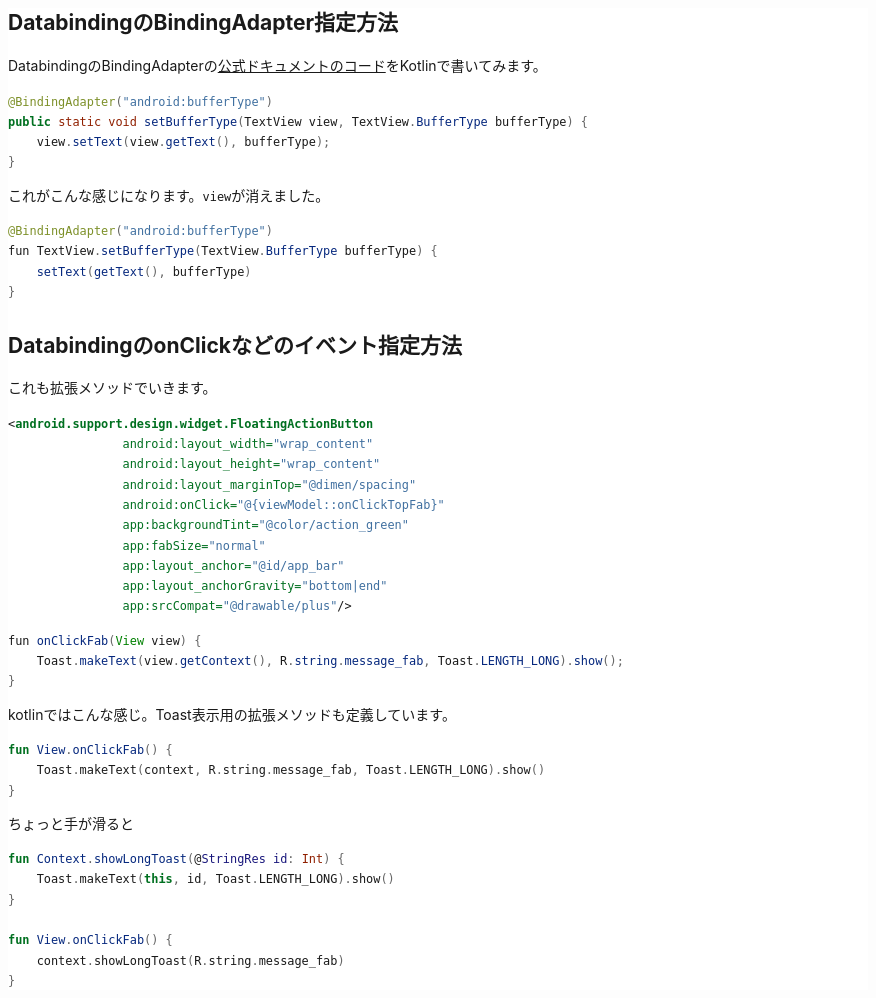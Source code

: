## DatabindingのBindingAdapter指定方法

DatabindingのBindingAdapterの[公式ドキュメントのコード](https://developer.android.com/reference/android/databinding/BindingAdapter.html)をKotlinで書いてみます。

```java
@BindingAdapter("android:bufferType")
public static void setBufferType(TextView view, TextView.BufferType bufferType) {
    view.setText(view.getText(), bufferType);
}
```

これがこんな感じになります。`view`が消えました。

```java
@BindingAdapter("android:bufferType")
fun TextView.setBufferType(TextView.BufferType bufferType) {
    setText(getText(), bufferType)
}
```

## DatabindingのonClickなどのイベント指定方法

これも拡張メソッドでいきます。

```xml
<android.support.design.widget.FloatingActionButton
                android:layout_width="wrap_content"
                android:layout_height="wrap_content"
                android:layout_marginTop="@dimen/spacing"
                android:onClick="@{viewModel::onClickTopFab}"
                app:backgroundTint="@color/action_green"
                app:fabSize="normal"
                app:layout_anchor="@id/app_bar"
                app:layout_anchorGravity="bottom|end"
                app:srcCompat="@drawable/plus"/>
```

```java
fun onClickFab(View view) {
    Toast.makeText(view.getContext(), R.string.message_fab, Toast.LENGTH_LONG).show();
}
```

kotlinではこんな感じ。Toast表示用の拡張メソッドも定義しています。

```kotlin
fun View.onClickFab() {
    Toast.makeText(context, R.string.message_fab, Toast.LENGTH_LONG).show()
}
```

ちょっと手が滑ると

```kotlin
fun Context.showLongToast(@StringRes id: Int) {
    Toast.makeText(this, id, Toast.LENGTH_LONG).show()
}

fun View.onClickFab() {
    context.showLongToast(R.string.message_fab)
}
```
